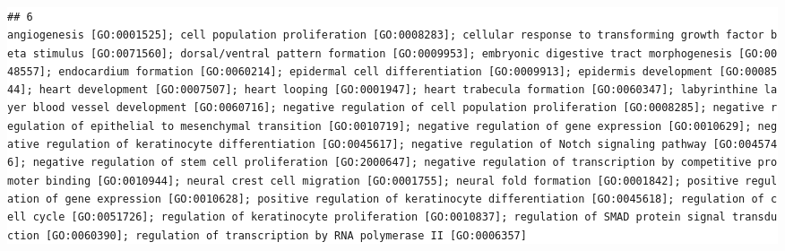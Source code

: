    ## 6                                                                                                                                                                                                                                                                                                                                                                                                                                                                                                                                                                                                                                                                                                                                                                                                                                                                                                                                                                                                                                                                                                                                                                                                                                                                                                                                                                                                                                                                                                                                                                                                                                                                                                                                                                                                                                                                                                                                                                                                                                                                                                                          angiogenesis [GO:0001525]; cell population proliferation [GO:0008283]; cellular response to transforming growth factor beta stimulus [GO:0071560]; dorsal/ventral pattern formation [GO:0009953]; embryonic digestive tract morphogenesis [GO:0048557]; endocardium formation [GO:0060214]; epidermal cell differentiation [GO:0009913]; epidermis development [GO:0008544]; heart development [GO:0007507]; heart looping [GO:0001947]; heart trabecula formation [GO:0060347]; labyrinthine layer blood vessel development [GO:0060716]; negative regulation of cell population proliferation [GO:0008285]; negative regulation of epithelial to mesenchymal transition [GO:0010719]; negative regulation of gene expression [GO:0010629]; negative regulation of keratinocyte differentiation [GO:0045617]; negative regulation of Notch signaling pathway [GO:0045746]; negative regulation of stem cell proliferation [GO:2000647]; negative regulation of transcription by competitive promoter binding [GO:0010944]; neural crest cell migration [GO:0001755]; neural fold formation [GO:0001842]; positive regulation of gene expression [GO:0010628]; positive regulation of keratinocyte differentiation [GO:0045618]; regulation of cell cycle [GO:0051726]; regulation of keratinocyte proliferation [GO:0010837]; regulation of SMAD protein signal transduction [GO:0060390]; regulation of transcription by RNA polymerase II [GO:0006357]